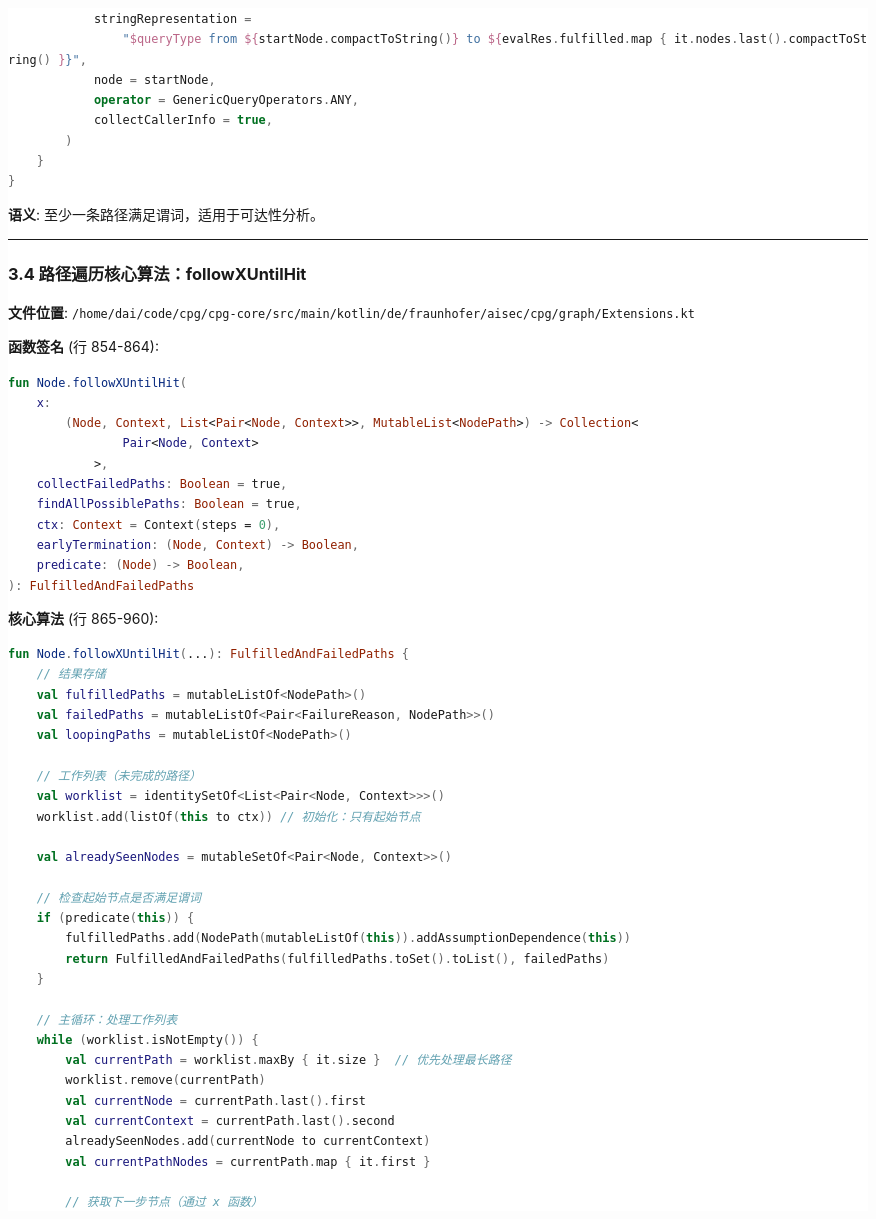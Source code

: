 ```kotlin
            stringRepresentation =
                "$queryType from ${startNode.compactToString()} to ${evalRes.fulfilled.map { it.nodes.last().compactToString() }}",
            node = startNode,
            operator = GenericQueryOperators.ANY,
            collectCallerInfo = true,
        )
    }
}
```

**语义**: 至少一条路径满足谓词，适用于可达性分析。

---

### 3.4 路径遍历核心算法：followXUntilHit

**文件位置**: `/home/dai/code/cpg/cpg-core/src/main/kotlin/de/fraunhofer/aisec/cpg/graph/Extensions.kt`

**函数签名** (行 854-864):

```kotlin
fun Node.followXUntilHit(
    x:
        (Node, Context, List<Pair<Node, Context>>, MutableList<NodePath>) -> Collection<
                Pair<Node, Context>
            >,
    collectFailedPaths: Boolean = true,
    findAllPossiblePaths: Boolean = true,
    ctx: Context = Context(steps = 0),
    earlyTermination: (Node, Context) -> Boolean,
    predicate: (Node) -> Boolean,
): FulfilledAndFailedPaths
```

**核心算法** (行 865-960):

```kotlin
fun Node.followXUntilHit(...): FulfilledAndFailedPaths {
    // 结果存储
    val fulfilledPaths = mutableListOf<NodePath>()
    val failedPaths = mutableListOf<Pair<FailureReason, NodePath>>()
    val loopingPaths = mutableListOf<NodePath>()

    // 工作列表（未完成的路径）
    val worklist = identitySetOf<List<Pair<Node, Context>>>()
    worklist.add(listOf(this to ctx)) // 初始化：只有起始节点

    val alreadySeenNodes = mutableSetOf<Pair<Node, Context>>()

    // 检查起始节点是否满足谓词
    if (predicate(this)) {
        fulfilledPaths.add(NodePath(mutableListOf(this)).addAssumptionDependence(this))
        return FulfilledAndFailedPaths(fulfilledPaths.toSet().toList(), failedPaths)
    }

    // 主循环：处理工作列表
    while (worklist.isNotEmpty()) {
        val currentPath = worklist.maxBy { it.size }  // 优先处理最长路径
        worklist.remove(currentPath)
        val currentNode = currentPath.last().first
        val currentContext = currentPath.last().second
        alreadySeenNodes.add(currentNode to currentContext)
        val currentPathNodes = currentPath.map { it.first }

        // 获取下一步节点（通过 x 函数）
```